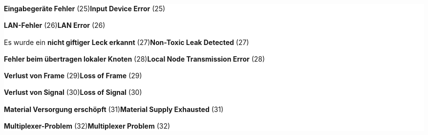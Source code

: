<span data-ttu-id="cb5d4-260">**Eingabegeräte Fehler** (25)</span><span class="sxs-lookup"><span data-stu-id="cb5d4-260">**Input Device Error** (25)</span></span>


</dt> <dd></dd> <dt>

<span id="LAN_Error"></span><span id="lan_error"></span><span id="LAN_ERROR"></span>

<span data-ttu-id="cb5d4-261">**LAN-Fehler** (26)</span><span class="sxs-lookup"><span data-stu-id="cb5d4-261">**LAN Error** (26)</span></span>


</dt> <dd></dd> <dt>

<span id="Non-Toxic_Leak_Detected"></span><span id="non-toxic_leak_detected"></span><span id="NON-TOXIC_LEAK_DETECTED"></span>

<span data-ttu-id="cb5d4-262">Es wurde ein **nicht giftiger Leck erkannt** (27)</span><span class="sxs-lookup"><span data-stu-id="cb5d4-262">**Non-Toxic Leak Detected** (27)</span></span>


</dt> <dd></dd> <dt>

<span id="Local_Node_Transmission_Error"></span><span id="local_node_transmission_error"></span><span id="LOCAL_NODE_TRANSMISSION_ERROR"></span>

<span data-ttu-id="cb5d4-263">**Fehler beim übertragen lokaler Knoten** (28)</span><span class="sxs-lookup"><span data-stu-id="cb5d4-263">**Local Node Transmission Error** (28)</span></span>


</dt> <dd></dd> <dt>

<span id="Loss_of_Frame"></span><span id="loss_of_frame"></span><span id="LOSS_OF_FRAME"></span>

<span data-ttu-id="cb5d4-264">**Verlust von Frame** (29)</span><span class="sxs-lookup"><span data-stu-id="cb5d4-264">**Loss of Frame** (29)</span></span>


</dt> <dd></dd> <dt>

<span id="Loss_of_Signal"></span><span id="loss_of_signal"></span><span id="LOSS_OF_SIGNAL"></span>

<span data-ttu-id="cb5d4-265">**Verlust von Signal** (30)</span><span class="sxs-lookup"><span data-stu-id="cb5d4-265">**Loss of Signal** (30)</span></span>


</dt> <dd></dd> <dt>

<span id="Material_Supply_Exhausted"></span><span id="material_supply_exhausted"></span><span id="MATERIAL_SUPPLY_EXHAUSTED"></span>

<span data-ttu-id="cb5d4-266">**Material Versorgung erschöpft** (31)</span><span class="sxs-lookup"><span data-stu-id="cb5d4-266">**Material Supply Exhausted** (31)</span></span>


</dt> <dd></dd> <dt>

<span id="Multiplexer_Problem"></span><span id="multiplexer_problem"></span><span id="MULTIPLEXER_PROBLEM"></span>

<span data-ttu-id="cb5d4-267">**Multiplexer-Problem** (32)</span><span class="sxs-lookup"><span data-stu-id="cb5d4-267">**Multiplexer Problem** (32)</span></span>


</dt> <dd></dd> <dt>
